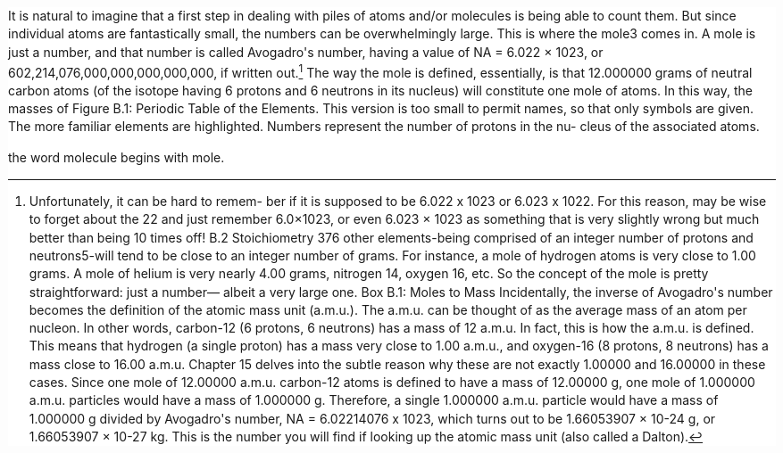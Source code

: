 It is natural to imagine that a first step in dealing with piles of atoms and/or molecules is being able to count them. But since individual atoms are fantastically small, the numbers can be overwhelmingly large. This is where the mole3 comes in. A mole is just a number, and that number is called Avogadro's number, having a value of NA = 6.022 × 1023, or 602,214,076,000,000,000,000,000, if written out.[^4] 
The way the mole is defined, essentially, is that 12.000000 grams of neutral carbon atoms (of the isotope having 6 protons and 6 neutrons in its nucleus) will constitute one mole of atoms. In this way, the masses of 
Figure B.1: Periodic Table of the Elements. This version is too small to permit names, so that only symbols are given. The more familiar elements are highlighted. Numbers represent the number of protons in the nu- cleus of the associated atoms. 

[^2]: Perhaps at least identifying the high- lighted elements would be worthwhile. 

[^3]: 
the word molecule begins with mole. 

[^4]: Unfortunately, it can be hard to remem- ber if it is supposed to be 6.022 x 1023 or 6.023 x 1022. For this reason, may be wise to forget about the 22 and just remember 6.0×1023, or even 6.023 × 1023 as something that is very slightly wrong but much better than being 10 times off! 
B.2 Stoichiometry 
376 
other elements-being comprised of an integer number of protons and neutrons5-will tend to be close to an integer number of grams. For instance, a mole of hydrogen atoms is very close to 1.00 grams. A mole of helium is very nearly 4.00 grams, nitrogen 14, oxygen 16, etc. 
So the concept of the mole is pretty straightforward: just a number— albeit a very large one. 
Box B.1: Moles to Mass 
Incidentally, the inverse of Avogadro's number becomes the definition of the atomic mass unit (a.m.u.). The a.m.u. can be thought of as the average mass of an atom per nucleon. In other words, carbon-12 (6 protons, 6 neutrons) has a mass of 12 a.m.u. In fact, this is how the a.m.u. is defined. This means that hydrogen (a single proton) has a mass very close to 1.00 a.m.u., and oxygen-16 (8 protons, 8 neutrons) has a mass close to 16.00 a.m.u. Chapter 15 delves into the subtle reason why these are not exactly 1.00000 and 16.00000 in these cases. 
Since one mole of 12.00000 a.m.u. carbon-12 atoms is defined to have a mass of 12.00000 g, one mole of 1.000000 a.m.u. particles would have a mass of 1.000000 g. Therefore, a single 1.000000 a.m.u. particle would have a mass of 1.000000 g divided by Avogadro's number, NA = 6.02214076 x 1023, which turns out to be 1.66053907 × 10-24 
g, or 1.66053907 × 10-27 kg. This is the number you will find if looking up the atomic mass unit (also called a Dalton). 

[^5]:... and associated light-weight electrons equal in number to the protons 

[^6]: Blends of different isotopes can mess up this convenient arrangement in natural (mixed) samples, however. 

[^7]: A nucleon is either a proton or a neutron: the two types of particles that occupy the nucleus of an atom and are responsible for almost all of the atom's mass. 

[^8]: ... if such a thing were to be found/cre- ated 
B.2 Stoichiometry 
Chemistry starts by counting atoms and molecules. Since molecules are comprised of integer numbers of atoms of specific types, the counting fun does not stop there. When atoms and molecules react chemically, the atoms themselves are never created or destroyed-only rearranged. This means that an accurate count of how many of each atom type are present at the start, a proper count at the end should yield exactly the same results. 
Before we get into balancing chemical reactions, we need to know some- thing about the scheme for labeling chemical compounds. A compound is an arrangement of atoms (representing pure elements) into a molecule. For instance, water is made of three atoms drawn from two elements: hydrogen and oxygen. Two atoms of hydrogen are bonded to an atom of oxygen to make a molecule of water. We denote this as H2O. 
Examples of a few familiar atoms and molecules are presented in Figure B.2. Each one is named at the top. Below each one appears the bond structure in the case of molecules and the chemical "formula" in all cases. Notice that hydrogen atoms always have a single bond (single 
 

[^1]: Molecules are made from a handful of 
[^9]: Two variants are shown for ethanol. The first is a no-nonsense census of the atoms, while the second pulls one of the H symbols to the end to call attention to the OH (hy- droxyl) tagged onto the end of the molecule. In either case, the formula specifies 2 car- bons, 6 hydrogens, and 1 oxygen, in total. 
[^10]: For example, 2H2O has a total of 4 hy- drogen atoms and 2 oxygens. 
[^11]: Equations are just statements of truth that we can create on our own. They are just a way to express what we know about a problem. 
[^12]: What if the starting point had an odd number of hydrogens on the left? We'd need to double the number of hydrogen- containing molecules on the left to produce an even number and start over. 
[^13]: ... also called coefficients 
[^14]: To be explicit, if a formula is balanced for individual molecules, then it should also be balanced if doubling the "recipe," or tripling, multiplying by 10, or even by 6 × 1023. 
[^15]: Recall that energy is a measure of work, or a force times a distance. 
[^16]: The coefficients in the denominator re- flect the fact that carbon is 12 units of mass, oxygen is 16, etc. 
[^17]: This is a generically useful practice: it helps integrate new knowledge into your brain by validating the behavior in known contexts. Does it make sense? Can you ac- cept it, or does it seem wrong/suspect? Experts often apply new tools first to famil- iar situations whose answers are known to build trust and competence using the new tool before applying it more broadly. 
[^18]: A Pascal (Pa) is also a Newton of force per square meter, which reduces to more fundamental units of J/m3 (Joules of energy per cubic meter). 
[^19]: And T(°F) 1.8 T(°C) + 32. 
[^20]: 1 atmosphere is 101,325 Pa. 
[^21]: It may be surprising, but the ideal gas law does not care what element or molecule we are considering! 
[^22]: The units work, too, since NA effectively has units of a number (of particles) per mole. 
[^24]: The gas is not leaking out, and the cylinder does not change size-at least not significantly—as it warms. 
[^25]: That's one of the things Eq. B.4 is trying to say, beneath all the bluster. 